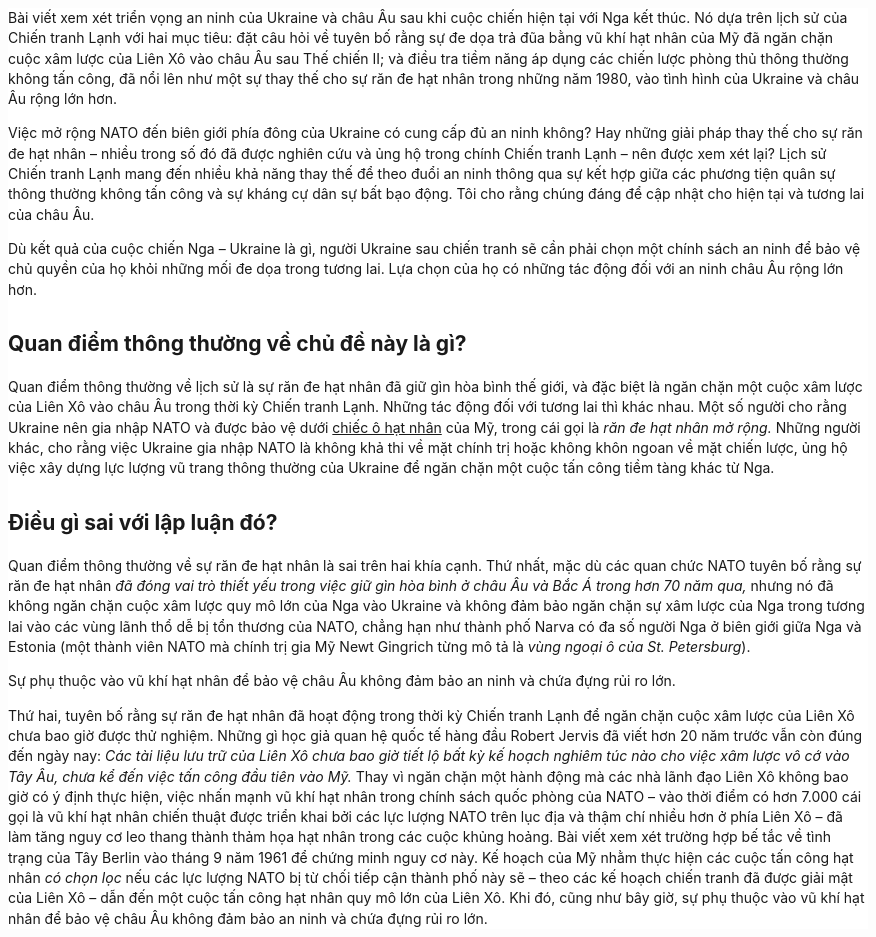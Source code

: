 Bài viết xem xét triển vọng an ninh của Ukraine và châu Âu sau khi cuộc chiến hiện tại với Nga kết thúc. Nó dựa trên lịch sử của Chiến tranh Lạnh với hai mục tiêu: đặt câu hỏi về tuyên bố rằng sự đe dọa trả đũa bằng vũ khí hạt nhân của Mỹ đã ngăn chặn cuộc xâm lược của Liên Xô vào châu Âu sau Thế chiến II; và điều tra tiềm năng áp dụng các chiến lược phòng thủ thông thường không tấn công, đã nổi lên như một sự thay thế cho sự răn đe hạt nhân trong những năm 1980, vào tình hình của Ukraine và châu Âu rộng lớn hơn.

Việc mở rộng NATO đến biên giới phía đông của Ukraine có cung cấp đủ an ninh không? Hay những giải pháp thay thế cho sự răn đe hạt nhân – nhiều trong số đó đã được nghiên cứu và ủng hộ trong chính Chiến tranh Lạnh – nên được xem xét lại? Lịch sử Chiến tranh Lạnh mang đến nhiều khả năng thay thế để theo đuổi an ninh thông qua sự kết hợp giữa các phương tiện quân sự thông thường không tấn công và sự kháng cự dân sự bất bạo động. Tôi cho rằng chúng đáng để cập nhật cho hiện tại và tương lai của châu Âu.

Dù kết quả của cuộc chiến Nga – Ukraine là gì, người Ukraine sau chiến tranh sẽ cần phải chọn một chính sách an ninh để bảo vệ chủ quyền của họ khỏi những mối đe dọa trong tương lai. Lựa chọn của họ có những tác động đối với an ninh châu Âu rộng lớn hơn.

## Quan điểm thông thường về chủ đề này là gì?

Quan điểm thông thường về lịch sử là sự răn đe hạt nhân đã giữ gìn hòa bình thế giới, và đặc biệt là ngăn chặn một cuộc xâm lược của Liên Xô vào châu Âu trong thời kỳ Chiến tranh Lạnh. Những tác động đối với tương lai thì khác nhau. Một số người cho rằng Ukraine nên gia nhập NATO và được bảo vệ dưới [chiếc ô hạt nhân](https://nhavantuonglai.com/article/chiec-o-hat-nhan) của Mỹ, trong cái gọi là _răn đe hạt nhân mở rộng._ Những người khác, cho rằng việc Ukraine gia nhập NATO là không khả thi về mặt chính trị hoặc không khôn ngoan về mặt chiến lược, ủng hộ việc xây dựng lực lượng vũ trang thông thường của Ukraine để ngăn chặn một cuộc tấn công tiềm tàng khác từ Nga.

## Điều gì sai với lập luận đó?

Quan điểm thông thường về sự răn đe hạt nhân là sai trên hai khía cạnh. Thứ nhất, mặc dù các quan chức NATO tuyên bố rằng sự răn đe hạt nhân _đã đóng vai trò thiết yếu trong việc giữ gìn hòa bình ở châu Âu và Bắc Á trong hơn 70 năm qua,_ nhưng nó đã không ngăn chặn cuộc xâm lược quy mô lớn của Nga vào Ukraine và không đảm bảo ngăn chặn sự xâm lược của Nga trong tương lai vào các vùng lãnh thổ dễ bị tổn thương của NATO, chẳng hạn như thành phố Narva có đa số người Nga ở biên giới giữa Nga và Estonia (một thành viên NATO mà chính trị gia Mỹ Newt Gingrich từng mô tả là _vùng ngoại ô của St. Petersburg_).

Sự phụ thuộc vào vũ khí hạt nhân để bảo vệ châu Âu không đảm bảo an ninh và chứa đựng rủi ro lớn.

Thứ hai, tuyên bố rằng sự răn đe hạt nhân đã hoạt động trong thời kỳ Chiến tranh Lạnh để ngăn chặn cuộc xâm lược của Liên Xô chưa bao giờ được thử nghiệm. Những gì học giả quan hệ quốc tế hàng đầu Robert Jervis đã viết hơn 20 năm trước vẫn còn đúng đến ngày nay: _Các tài liệu lưu trữ của Liên Xô chưa bao giờ tiết lộ bất kỳ kế hoạch nghiêm túc nào cho việc xâm lược vô cớ vào Tây Âu, chưa kể đến việc tấn công đầu tiên vào Mỹ._ Thay vì ngăn chặn một hành động mà các nhà lãnh đạo Liên Xô không bao giờ có ý định thực hiện, việc nhấn mạnh vũ khí hạt nhân trong chính sách quốc phòng của NATO – vào thời điểm có hơn 7.000 cái gọi là vũ khí hạt nhân chiến thuật được triển khai bởi các lực lượng NATO trên lục địa và thậm chí nhiều hơn ở phía Liên Xô – đã làm tăng nguy cơ leo thang thành thảm họa hạt nhân trong các cuộc khủng hoảng. Bài viết xem xét trường hợp bế tắc về tình trạng của Tây Berlin vào tháng 9 năm 1961 để chứng minh nguy cơ này. Kế hoạch của Mỹ nhằm thực hiện các cuộc tấn công hạt nhân _có chọn lọc_ nếu các lực lượng NATO bị từ chối tiếp cận thành phố này sẽ – theo các kế hoạch chiến tranh đã được giải mật của Liên Xô – dẫn đến một cuộc tấn công hạt nhân quy mô lớn của Liên Xô. Khi đó, cũng như bây giờ, sự phụ thuộc vào vũ khí hạt nhân để bảo vệ châu Âu không đảm bảo an ninh và chứa đựng rủi ro lớn.
